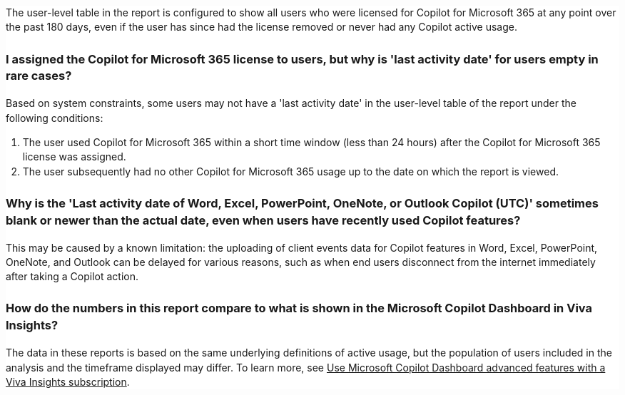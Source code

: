 The user-level table in the report is configured to show all users who were licensed for Copilot for Microsoft 365 at any point over the past 180 days, even if the user has since had the license removed or never had any Copilot active usage.

### I assigned the Copilot for Microsoft 365 license to users, but why is 'last activity date' for users empty in rare cases?

Based on system constraints, some users may not have a 'last activity date' in the user-level table of the report under the following conditions:

1. The user used Copilot for Microsoft 365 within a short time window (less than 24 hours) after the Copilot for Microsoft 365 license was assigned.
2. The user subsequently had no other Copilot for Microsoft 365 usage up to the date on which the report is viewed.

### Why is the 'Last activity date of Word, Excel, PowerPoint, OneNote, or Outlook Copilot (UTC)' sometimes blank or newer than the actual date, even when users have recently used Copilot features?

This may be caused by a known limitation: the uploading of client events data for Copilot features in Word, Excel, PowerPoint, OneNote, and Outlook can be delayed for various reasons, such as when end users disconnect from the internet immediately after taking a Copilot action.

### How do the numbers in this report compare to what is shown in the Microsoft Copilot Dashboard in Viva Insights?

The data in these reports is based on the same underlying definitions of active usage, but the population of users included in the analysis and the timeframe displayed may differ. To learn more, see [Use Microsoft Copilot Dashboard advanced features with a Viva Insights subscription](/viva/insights/org-team-insights/copilot-dashboard-advanced-features#setup-and-licenses).
